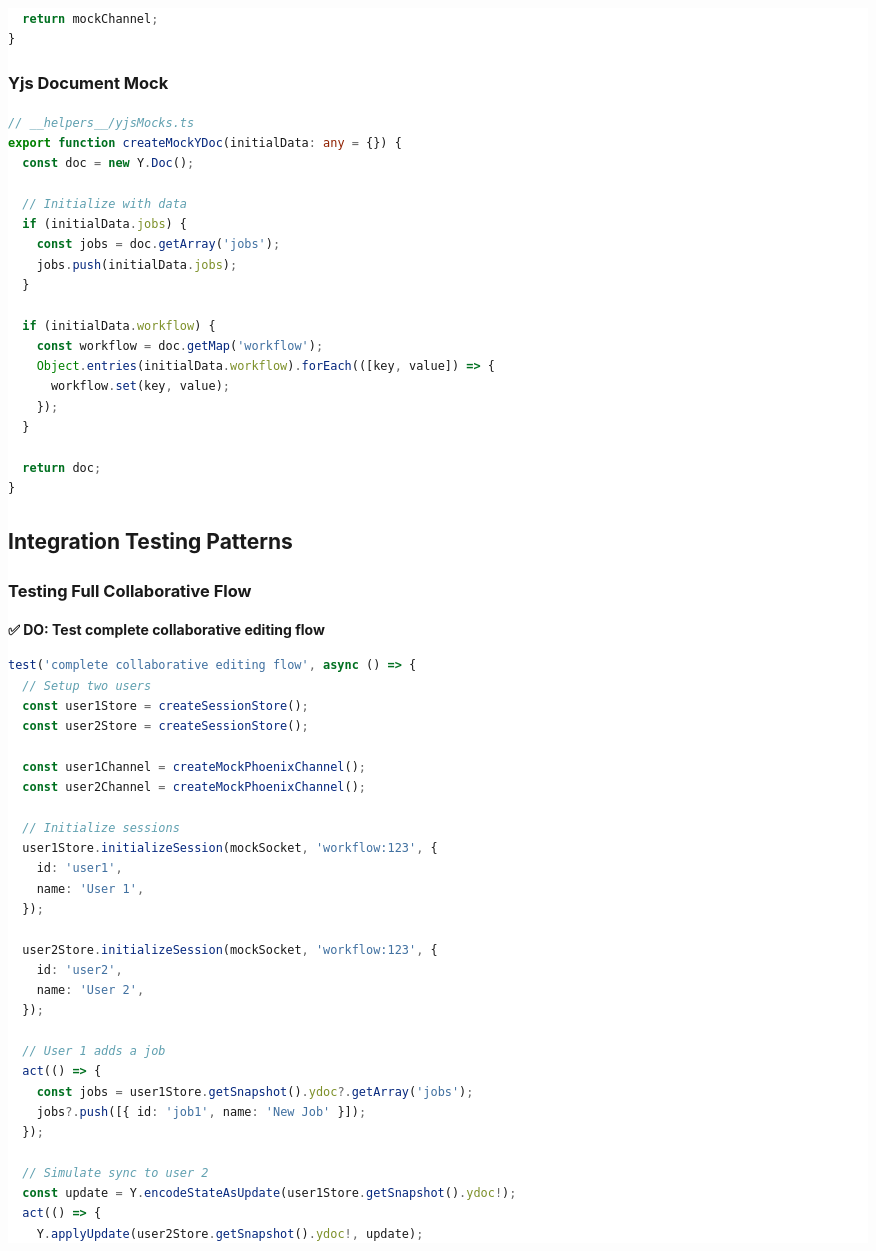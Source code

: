 ```typescript
  return mockChannel;
}
```

### Yjs Document Mock

```typescript
// __helpers__/yjsMocks.ts
export function createMockYDoc(initialData: any = {}) {
  const doc = new Y.Doc();

  // Initialize with data
  if (initialData.jobs) {
    const jobs = doc.getArray('jobs');
    jobs.push(initialData.jobs);
  }

  if (initialData.workflow) {
    const workflow = doc.getMap('workflow');
    Object.entries(initialData.workflow).forEach(([key, value]) => {
      workflow.set(key, value);
    });
  }

  return doc;
}
```

## Integration Testing Patterns

### Testing Full Collaborative Flow

**✅ DO: Test complete collaborative editing flow**

```typescript
test('complete collaborative editing flow', async () => {
  // Setup two users
  const user1Store = createSessionStore();
  const user2Store = createSessionStore();

  const user1Channel = createMockPhoenixChannel();
  const user2Channel = createMockPhoenixChannel();

  // Initialize sessions
  user1Store.initializeSession(mockSocket, 'workflow:123', {
    id: 'user1',
    name: 'User 1',
  });

  user2Store.initializeSession(mockSocket, 'workflow:123', {
    id: 'user2',
    name: 'User 2',
  });

  // User 1 adds a job
  act(() => {
    const jobs = user1Store.getSnapshot().ydoc?.getArray('jobs');
    jobs?.push([{ id: 'job1', name: 'New Job' }]);
  });

  // Simulate sync to user 2
  const update = Y.encodeStateAsUpdate(user1Store.getSnapshot().ydoc!);
  act(() => {
    Y.applyUpdate(user2Store.getSnapshot().ydoc!, update);
```